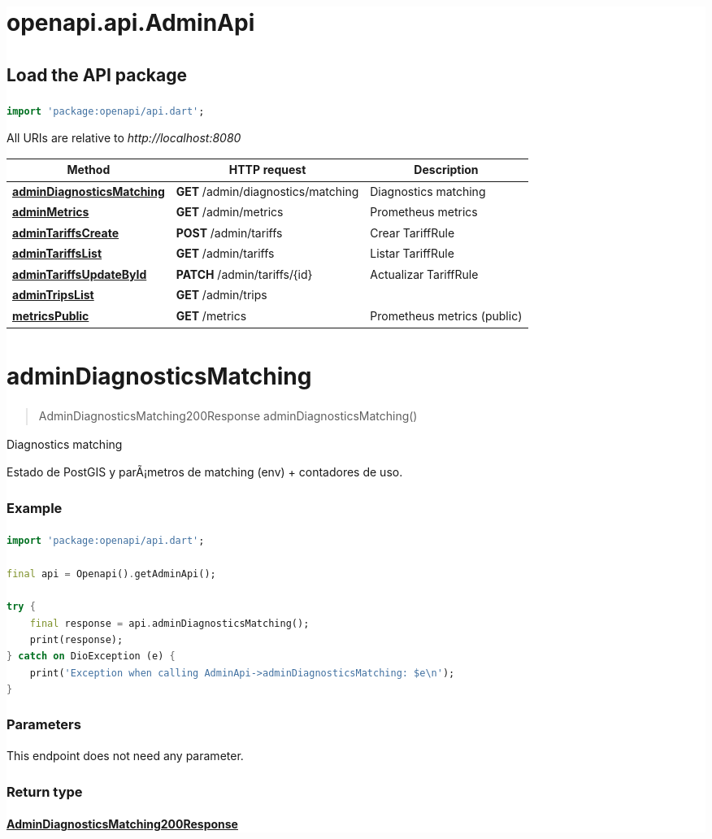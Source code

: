 # openapi.api.AdminApi

## Load the API package
```dart
import 'package:openapi/api.dart';
```

All URIs are relative to *http://localhost:8080*

Method | HTTP request | Description
------------- | ------------- | -------------
[**adminDiagnosticsMatching**](AdminApi.md#admindiagnosticsmatching) | **GET** /admin/diagnostics/matching | Diagnostics matching
[**adminMetrics**](AdminApi.md#adminmetrics) | **GET** /admin/metrics | Prometheus metrics
[**adminTariffsCreate**](AdminApi.md#admintariffscreate) | **POST** /admin/tariffs | Crear TariffRule
[**adminTariffsList**](AdminApi.md#admintariffslist) | **GET** /admin/tariffs | Listar TariffRule
[**adminTariffsUpdateById**](AdminApi.md#admintariffsupdatebyid) | **PATCH** /admin/tariffs/{id} | Actualizar TariffRule
[**adminTripsList**](AdminApi.md#admintripslist) | **GET** /admin/trips | 
[**metricsPublic**](AdminApi.md#metricspublic) | **GET** /metrics | Prometheus metrics (public)


# **adminDiagnosticsMatching**
> AdminDiagnosticsMatching200Response adminDiagnosticsMatching()

Diagnostics matching

Estado de PostGIS y parÃ¡metros de matching (env) + contadores de uso.

### Example
```dart
import 'package:openapi/api.dart';

final api = Openapi().getAdminApi();

try {
    final response = api.adminDiagnosticsMatching();
    print(response);
} catch on DioException (e) {
    print('Exception when calling AdminApi->adminDiagnosticsMatching: $e\n');
}
```

### Parameters
This endpoint does not need any parameter.

### Return type

[**AdminDiagnosticsMatching200Response**](AdminDiagnosticsMatching200Response.md)
